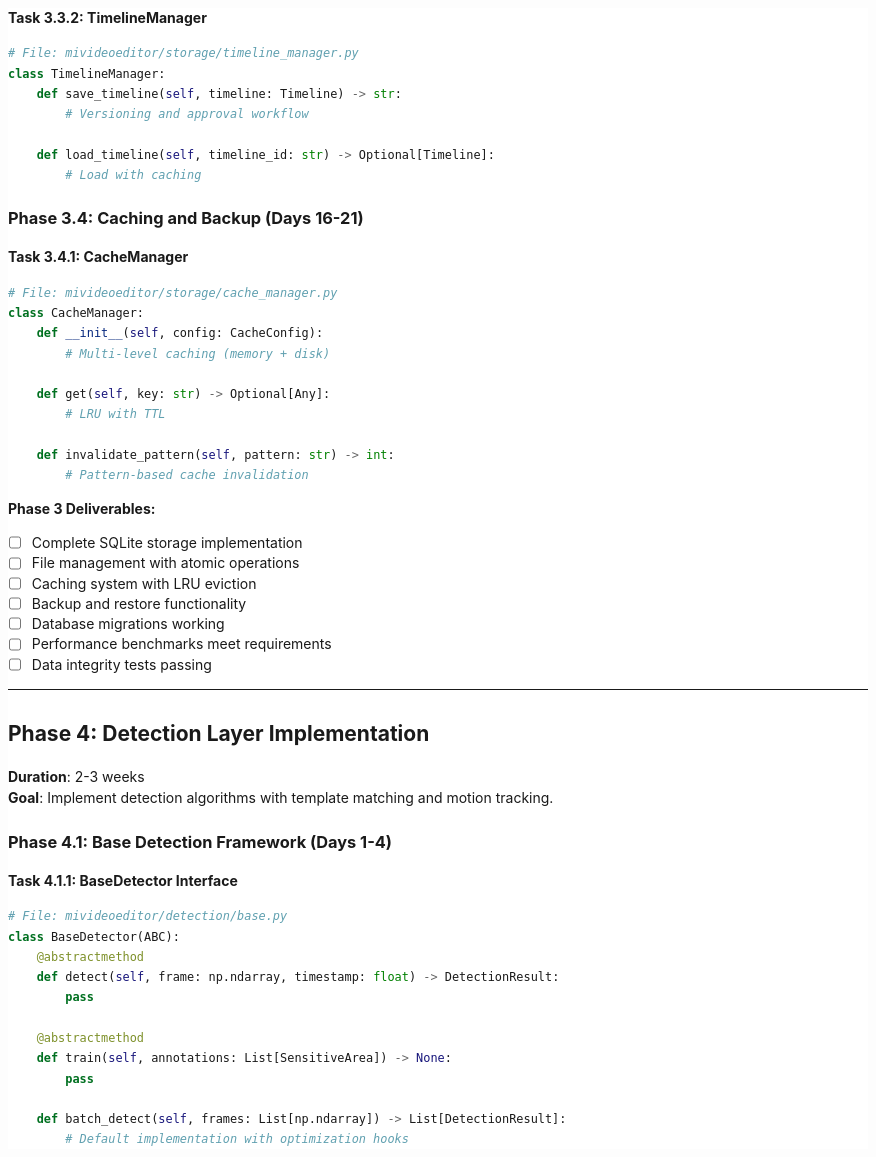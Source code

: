 **Task 3.3.2: TimelineManager**
```python
# File: mivideoeditor/storage/timeline_manager.py
class TimelineManager:
    def save_timeline(self, timeline: Timeline) -> str:
        # Versioning and approval workflow
    
    def load_timeline(self, timeline_id: str) -> Optional[Timeline]:
        # Load with caching
```

### Phase 3.4: Caching and Backup (Days 16-21)

**Task 3.4.1: CacheManager**
```python
# File: mivideoeditor/storage/cache_manager.py
class CacheManager:
    def __init__(self, config: CacheConfig):
        # Multi-level caching (memory + disk)
    
    def get(self, key: str) -> Optional[Any]:
        # LRU with TTL
    
    def invalidate_pattern(self, pattern: str) -> int:
        # Pattern-based cache invalidation
```

**Phase 3 Deliverables:**
- [ ] Complete SQLite storage implementation
- [ ] File management with atomic operations
- [ ] Caching system with LRU eviction
- [ ] Backup and restore functionality
- [ ] Database migrations working
- [ ] Performance benchmarks meet requirements
- [ ] Data integrity tests passing

---

## Phase 4: Detection Layer Implementation

**Duration**: 2-3 weeks  
**Goal**: Implement detection algorithms with template matching and motion tracking.

### Phase 4.1: Base Detection Framework (Days 1-4)

**Task 4.1.1: BaseDetector Interface**
```python
# File: mivideoeditor/detection/base.py
class BaseDetector(ABC):
    @abstractmethod
    def detect(self, frame: np.ndarray, timestamp: float) -> DetectionResult:
        pass
    
    @abstractmethod
    def train(self, annotations: List[SensitiveArea]) -> None:
        pass
    
    def batch_detect(self, frames: List[np.ndarray]) -> List[DetectionResult]:
        # Default implementation with optimization hooks
```
